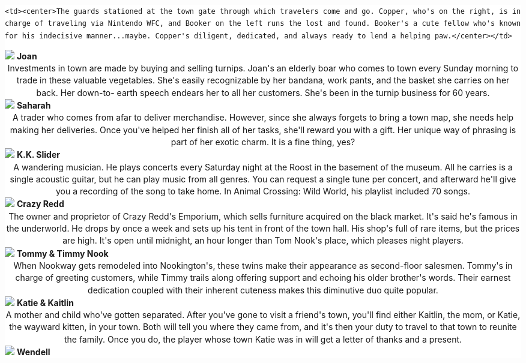     <td><center>The guards stationed at the town gate through which travelers come and go. Copper, who's on the right, is in charge of traveling via Nintendo WFC, and Booker on the left runs the lost and found. Booker's a cute fellow who's known for his indecisive manner...maybe. Copper's diligent, dedicated, and always ready to lend a helping paw.</center></td>
  </tr>
  <tr>
    <th><img src="Joan.png" /></th>
    <th><b>Joan</b></th>
    <td><center>Investments in town are made by buying and selling turnips. Joan's an elderly boar who comes to town every Sunday morning to trade in these valuable vegetables. She's easily recognizable by her bandana, work pants, and the basket she carries on her back. Her down-to- earth speech endears her to all her customers. She's been in the turnip business for 60 years.</center></td>
  </tr>
  <tr>
    <th><img src="Saharah.png" /></th>
    <th><b>Saharah</b></th>
    <td><center>A trader who comes from afar to deliver merchandise. However, since she always forgets to bring a town map, she needs help making her deliveries. Once you've helped her finish all of her tasks, she'll reward you with a gift. Her unique way of phrasing is part of her exotic charm. It is a fine thing, yes?</center></td>
  </tr>
  <tr>
    <th><img src="K.K. Slider.png" /></th>
    <th><b>K.K. Slider</b></th>
    <td><center>A wandering musician. He plays concerts every Saturday night at the Roost in the basement of the museum. All he carries is a single acoustic guitar, but he can play music from all genres. You can request a single tune per concert, and afterward he'll give you a recording of the song to take home. In Animal Crossing: Wild World, his playlist included 70 songs.</center></td>
  </tr>
  <tr>
    <th><img src="Crazy Redd.png" /></th>
    <th><b>Crazy Redd</b></th>
    <td><center>The owner and proprietor of Crazy Redd's Emporium, which sells furniture acquired on the black market. It's said he's famous in the underworld. He drops by once a week and sets up his tent in front of the town hall. His shop's full of rare items, but the prices are high. It's open until midnight, an hour longer than Tom Nook's place, which pleases night players.</center></td>
  </tr>
  <tr>
    <th><img src="Tommy & Timmy Nook.png" /></th>
    <th><b>Tommy & Timmy Nook</b></th>
    <td><center>When Nookway gets remodeled into Nookington's, these twins make their appearance as second-floor salesmen. Tommy's in charge of greeting customers, while Timmy trails along offering support and echoing his older brother's words. Their earnest dedication coupled with their inherent cuteness makes this diminutive duo quite popular.</center></td>
  </tr>
  <tr>
    <th><img src="Katie & Kaitlin.png" /></th>
    <th><b>Katie & Kaitlin</b></th>
    <td><center>A mother and child who've gotten separated. After you've gone to visit a friend's town, you'll find either Kaitlin, the mom, or Katie, the wayward kitten, in your town. Both will tell you where they came from, and it's then your duty to travel to that town to reunite the family. Once you do, the player whose town Katie was in will get a letter of thanks and a present.</center></td>
  </tr>
  <tr>
    <th><img src="Wendell.png" /></th>
    <th><b>Wendell</b></th>